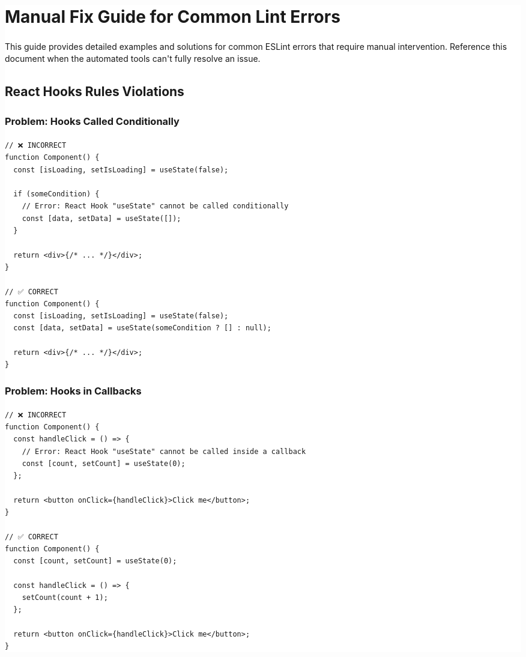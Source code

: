 # Manual Fix Guide for Common Lint Errors

This guide provides detailed examples and solutions for common ESLint errors that require manual intervention. Reference this document when the automated tools can't fully resolve an issue.

## React Hooks Rules Violations

### Problem: Hooks Called Conditionally

```tsx
// ❌ INCORRECT
function Component() {
  const [isLoading, setIsLoading] = useState(false);

  if (someCondition) {
    // Error: React Hook "useState" cannot be called conditionally
    const [data, setData] = useState([]);
  }

  return <div>{/* ... */}</div>;
}

// ✅ CORRECT
function Component() {
  const [isLoading, setIsLoading] = useState(false);
  const [data, setData] = useState(someCondition ? [] : null);

  return <div>{/* ... */}</div>;
}
```

### Problem: Hooks in Callbacks

```tsx
// ❌ INCORRECT
function Component() {
  const handleClick = () => {
    // Error: React Hook "useState" cannot be called inside a callback
    const [count, setCount] = useState(0);
  };

  return <button onClick={handleClick}>Click me</button>;
}

// ✅ CORRECT
function Component() {
  const [count, setCount] = useState(0);

  const handleClick = () => {
    setCount(count + 1);
  };

  return <button onClick={handleClick}>Click me</button>;
}
```
